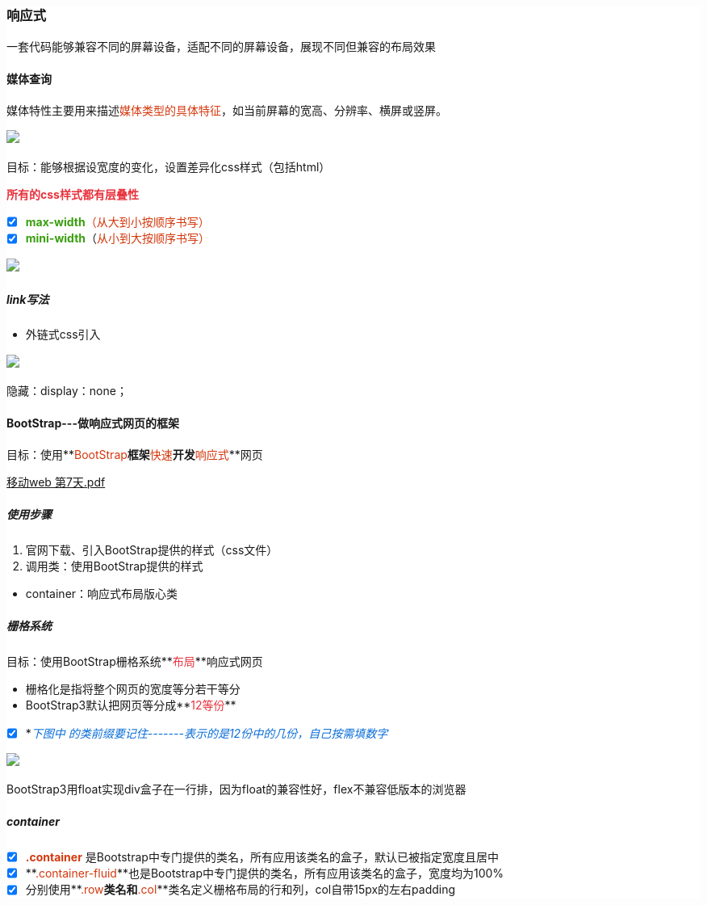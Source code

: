 ### 响应式
一套代码能够兼容不同的屏幕设备，适配不同的屏幕设备，展现不同但兼容的布局效果

#### 媒体查询
媒体特性主要用来描述<font style="color:#D4380D;">媒体类型的具体特征</font>，如当前屏幕的宽高、分辨率、横屏或竖屏。

![](https://cdn.nlark.com/yuque/0/2022/png/2587809/1662291226770-c32f9d4a-bfef-43bf-aab5-e5a8dd171e35.png)

目标：能够根据设宽度的变化，设置差异化css样式（包括html）

**<font style="color:#E8323C;">所有的css样式都有层叠性</font>**

- [x] **<font style="color:#389E0D;">max-width</font>**<font style="color:#D4380D;">（从大到小按顺序书写）</font>
- [x] **<font style="color:#389E0D;">mini-width</font>**（<font style="color:#D4380D;">从小到大按顺序书写）</font>

![](https://cdn.nlark.com/yuque/0/2022/png/2587809/1662291239086-7ab59662-5fbf-40e8-b26a-095df4f3e33e.png)

##### link写法
+ 外链式css引入

![](https://cdn.nlark.com/yuque/0/2022/png/2587809/1662295508846-78f4f1da-1f20-4aa4-baf0-8ed0a88fc010.png)

隐藏：display：none；

#### BootStrap---做响应式网页的框架
目标：使用**<font style="color:#D4380D;">BootStrap</font>**框架**<font style="color:#D4380D;">快速</font>**开发**<font style="color:#D4380D;">响应式</font>**网页

[移动web 第7天.pdf](https://www.yuque.com/attachments/yuque/0/2022/pdf/2587809/1662296671259-188bfc2e-85b0-4d4c-af54-31b07ec6c10b.pdf)

##### 使用步骤
1. 官网下载、引入BootStrap提供的样式（css文件）
2. 调用类：使用BootStrap提供的样式
+ container：响应式布局版心类

##### 栅格系统
目标：使用BootStrap栅格系统**<font style="color:#E8323C;">布局</font>**响应式网页

+ 栅格化是指将整个网页的宽度等分若干等分
+ BootStrap3默认把网页等分成**<font style="color:#E8323C;">12等份</font>**
- [x] **<font style="color:#096DD9;">下图中 的类前缀要记住-------*表示的是12份中的几份，自己按需填数字</font>**

![](https://cdn.nlark.com/yuque/0/2022/png/2587809/1662378105887-302d2876-836e-4f45-b0a7-0a33543dd59c.png)

BootStrap3用float实现div盒子在一行排，因为float的兼容性好，flex不兼容低版本的浏览器

##### container
- [x] **<font style="color:#D4380D;">.container</font>** 是Bootstrap中专门提供的类名，所有应用该类名的盒子，默认已被指定宽度且居中
- [x]  **<font style="color:#D4380D;">.container-fluid</font>**也是Bootstrap中专门提供的类名，所有应用该类名的盒子，宽度均为100%
- [x] 分别使用**<font style="color:#D4380D;">.row</font>**类名和**<font style="color:#D4380D;">.col</font>**类名定义栅格布局的行和列，col自带15px的左右padding
